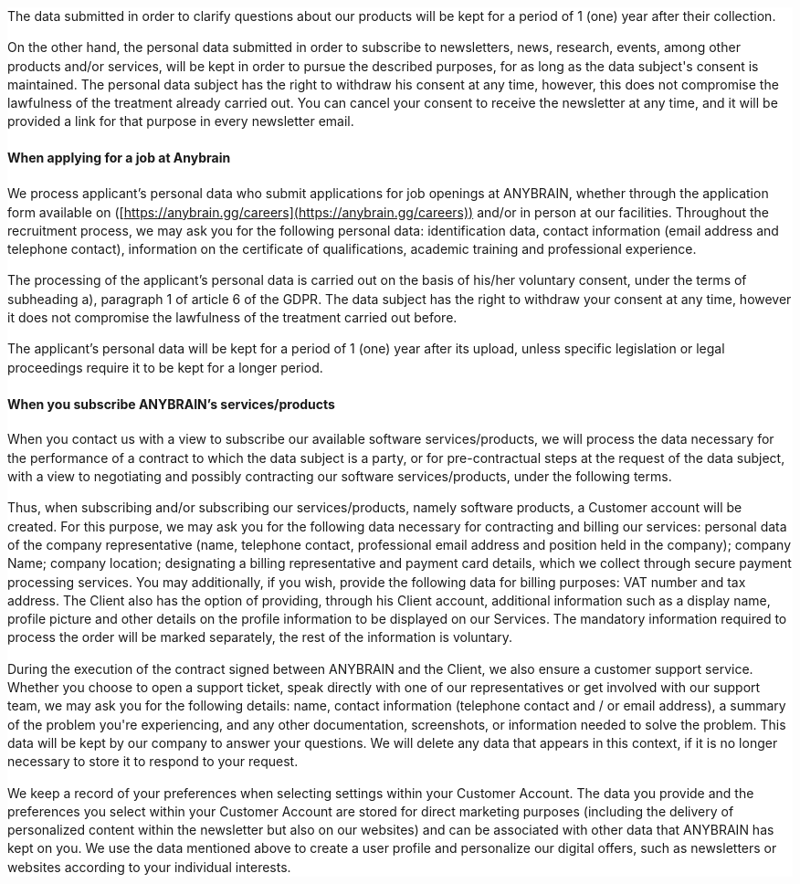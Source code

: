 The data submitted in order to clarify questions about our products will be kept for a period of 1 (one) year after their collection.

On the other hand, the personal data submitted in order to subscribe to newsletters, news, research, events, among other products and/or services, will be kept in order to pursue the described purposes, for as long as the data subject's consent is maintained. The personal data subject has the right to withdraw his consent at any time, however, this does not compromise the lawfulness of the treatment already carried out. You can cancel your consent to receive the newsletter at any time, and it will be provided a link for that purpose in every newsletter email.

#### When applying for a job at Anybrain

We process applicant’s personal data who submit applications for job openings at ANYBRAIN, whether through the application form available on ([https://anybrain.gg/careers](https://anybrain.gg/careers)) and/or in person at our facilities. Throughout the recruitment process, we may ask you for the following personal data: identification data, contact information (email address and telephone contact), information on the certificate of qualifications, academic training and professional experience.

The processing of the applicant’s personal data is carried out on the basis of his/her voluntary consent, under the terms of subheading a), paragraph 1 of article 6 of the GDPR. The data subject has the right to withdraw your consent at any time, however it does not compromise the lawfulness of the treatment carried out before.

The applicant’s personal data will be kept for a period of 1 (one) year after its upload, unless specific legislation or legal proceedings require it to be kept for a longer period.

#### When you subscribe ANYBRAIN’s services/products

When you contact us with a view to subscribe our available software services/products, we will process the data necessary for the performance of a contract to which the data subject is a party, or for pre-contractual steps at the request of the data subject, with a view to negotiating and possibly contracting our software services/products, under the following terms.

Thus, when subscribing and/or subscribing our services/products, namely software products, a Customer account will be created. For this purpose, we may ask you for the following data necessary for contracting and billing our services: personal data of the company representative (name, telephone contact, professional email address and position held in the company); company Name; company location; designating a billing representative and payment card details, which we collect through secure payment processing services. You may additionally, if you wish, provide the following data for billing purposes: VAT number and tax address. The Client also has the option of providing, through his Client account, additional information such as a display name, profile picture and other details on the profile information to be displayed on our Services. The mandatory information required to process the order will be marked separately, the rest of the information is voluntary.

During the execution of the contract signed between ANYBRAIN and the Client, we also ensure a customer support service. Whether you choose to open a support ticket, speak directly with one of our representatives or get involved with our support team, we may ask you for the following details: name, contact information (telephone contact and / or email address), a summary of the problem you're experiencing, and any other documentation, screenshots, or information needed to solve the problem. This data will be kept by our company to answer your questions. We will delete any data that appears in this context, if it is no longer necessary to store it to respond to your request.

We keep a record of your preferences when selecting settings within your Customer Account. The data you provide and the preferences you select within your Customer Account are stored for direct marketing purposes (including the delivery of personalized content within the newsletter but also on our websites) and can be associated with other data that ANYBRAIN has kept on you. We use the data mentioned above to create a user profile and personalize our digital offers, such as newsletters or websites according to your individual interests.
